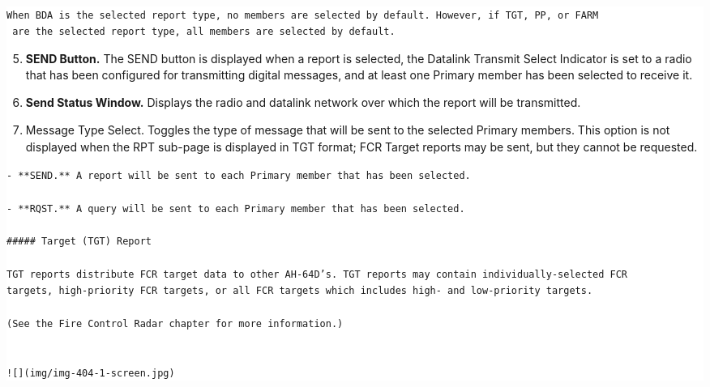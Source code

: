     When BDA is the selected report type, no members are selected by default. However, if TGT, PP, or FARM
     are the selected report type, all members are selected by default.

5.   **SEND Button.** The SEND button is displayed when a report is selected, the Datalink Transmit Select
     Indicator is set to a radio that has been configured for transmitting digital messages, and at least one
     Primary member has been selected to receive it.

6.   **Send Status Window.** Displays the radio and datalink network over which the report will be transmitted.
7.   Message Type Select. Toggles the type of message that will be sent to the selected Primary members.
     This option is not displayed when the RPT sub-page is displayed in TGT format; FCR Target reports may be
     sent, but they cannot be requested.

    - **SEND.** A report will be sent to each Primary member that has been selected.

    - **RQST.** A query will be sent to each Primary member that has been selected.

    ##### Target (TGT) Report
    
    TGT reports distribute FCR target data to other AH-64D’s. TGT reports may contain individually-selected FCR
    targets, high-priority FCR targets, or all FCR targets which includes high- and low-priority targets.
    
    (See the Fire Control Radar chapter for more information.)
    
    
    ![](img/img-404-1-screen.jpg)
